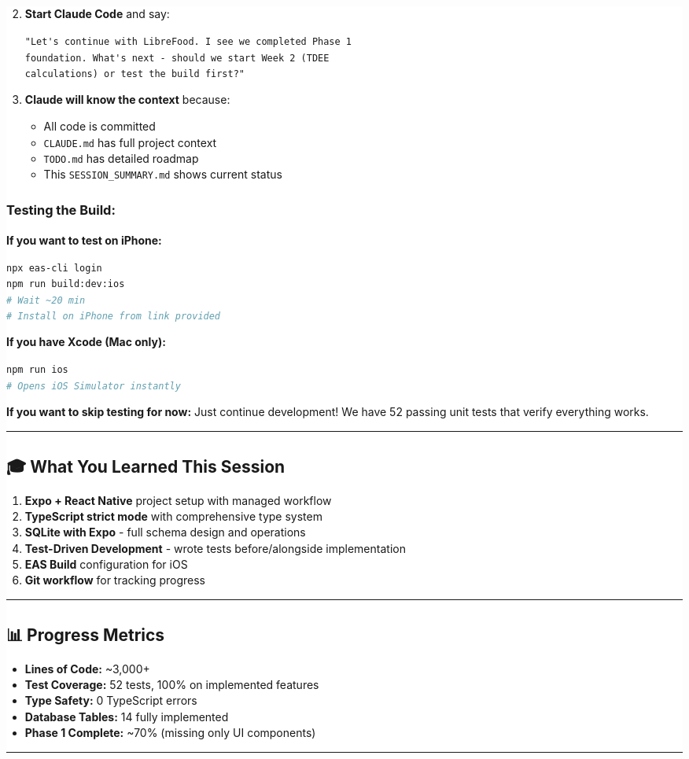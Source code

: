 2. **Start Claude Code** and say:
   ```
   "Let's continue with LibreFood. I see we completed Phase 1
   foundation. What's next - should we start Week 2 (TDEE
   calculations) or test the build first?"
   ```

3. **Claude will know the context** because:
   - All code is committed
   - `CLAUDE.md` has full project context
   - `TODO.md` has detailed roadmap
   - This `SESSION_SUMMARY.md` shows current status

### Testing the Build:

**If you want to test on iPhone:**
```bash
npx eas-cli login
npm run build:dev:ios
# Wait ~20 min
# Install on iPhone from link provided
```

**If you have Xcode (Mac only):**
```bash
npm run ios
# Opens iOS Simulator instantly
```

**If you want to skip testing for now:**
Just continue development! We have 52 passing unit tests that verify everything works.

---

## 🎓 What You Learned This Session

1. **Expo + React Native** project setup with managed workflow
2. **TypeScript strict mode** with comprehensive type system
3. **SQLite with Expo** - full schema design and operations
4. **Test-Driven Development** - wrote tests before/alongside implementation
5. **EAS Build** configuration for iOS
6. **Git workflow** for tracking progress

---

## 📊 Progress Metrics

- **Lines of Code:** ~3,000+
- **Test Coverage:** 52 tests, 100% on implemented features
- **Type Safety:** 0 TypeScript errors
- **Database Tables:** 14 fully implemented
- **Phase 1 Complete:** ~70% (missing only UI components)

---
